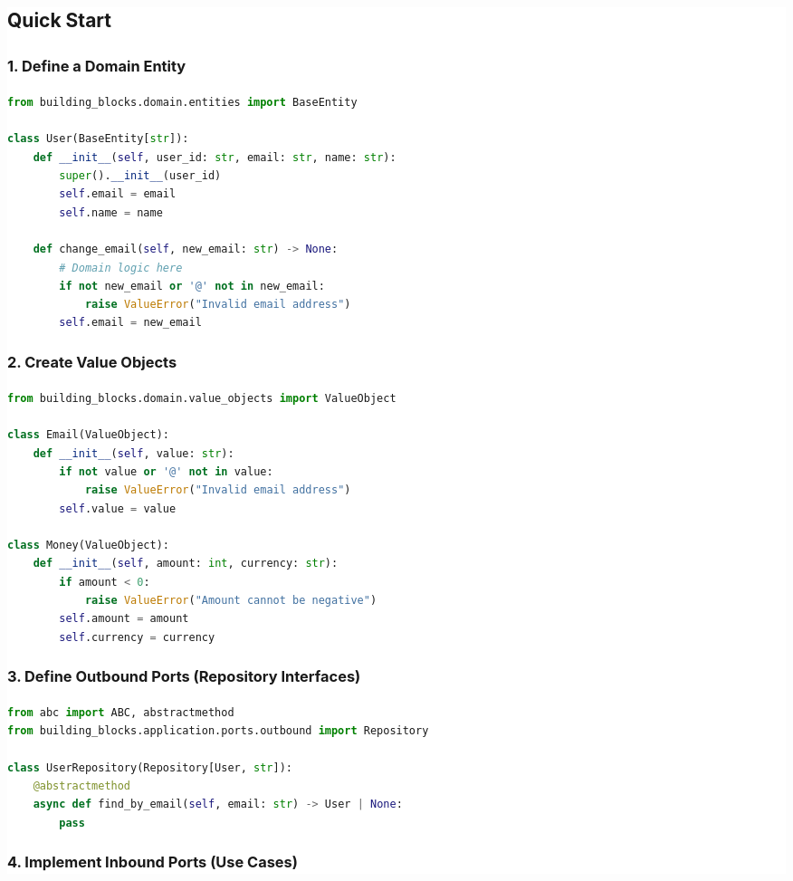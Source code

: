 ## Quick Start

### 1. Define a Domain Entity

```python
from building_blocks.domain.entities import BaseEntity

class User(BaseEntity[str]):
    def __init__(self, user_id: str, email: str, name: str):
        super().__init__(user_id)
        self.email = email
        self.name = name

    def change_email(self, new_email: str) -> None:
        # Domain logic here
        if not new_email or '@' not in new_email:
            raise ValueError("Invalid email address")
        self.email = new_email
```

### 2. Create Value Objects

```python
from building_blocks.domain.value_objects import ValueObject

class Email(ValueObject):
    def __init__(self, value: str):
        if not value or '@' not in value:
            raise ValueError("Invalid email address")
        self.value = value

class Money(ValueObject):
    def __init__(self, amount: int, currency: str):
        if amount < 0:
            raise ValueError("Amount cannot be negative")
        self.amount = amount
        self.currency = currency
```

### 3. Define Outbound Ports (Repository Interfaces)

```python
from abc import ABC, abstractmethod
from building_blocks.application.ports.outbound import Repository

class UserRepository(Repository[User, str]):
    @abstractmethod
    async def find_by_email(self, email: str) -> User | None:
        pass
```

### 4. Implement Inbound Ports (Use Cases)
